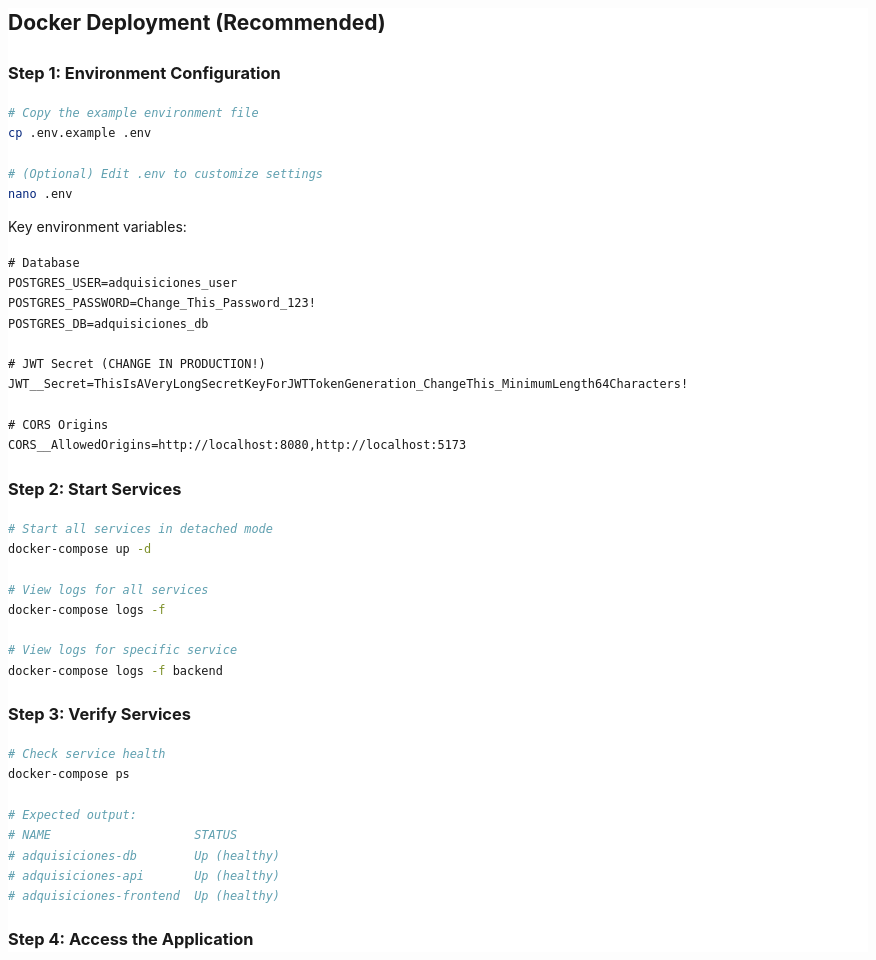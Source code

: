 ## Docker Deployment (Recommended)

### Step 1: Environment Configuration

```bash
# Copy the example environment file
cp .env.example .env

# (Optional) Edit .env to customize settings
nano .env
```

Key environment variables:

```env
# Database
POSTGRES_USER=adquisiciones_user
POSTGRES_PASSWORD=Change_This_Password_123!
POSTGRES_DB=adquisiciones_db

# JWT Secret (CHANGE IN PRODUCTION!)
JWT__Secret=ThisIsAVeryLongSecretKeyForJWTTokenGeneration_ChangeThis_MinimumLength64Characters!

# CORS Origins
CORS__AllowedOrigins=http://localhost:8080,http://localhost:5173
```

### Step 2: Start Services

```bash
# Start all services in detached mode
docker-compose up -d

# View logs for all services
docker-compose logs -f

# View logs for specific service
docker-compose logs -f backend
```

### Step 3: Verify Services

```bash
# Check service health
docker-compose ps

# Expected output:
# NAME                    STATUS
# adquisiciones-db        Up (healthy)
# adquisiciones-api       Up (healthy)
# adquisiciones-frontend  Up (healthy)
```

### Step 4: Access the Application
